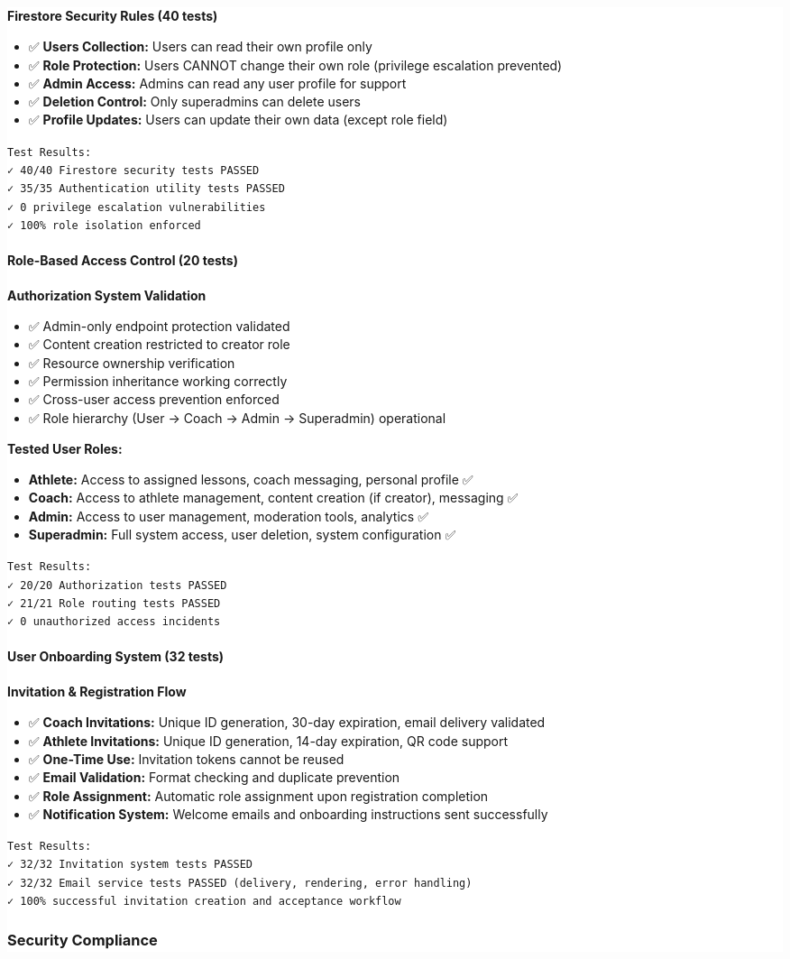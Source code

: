 **Firestore Security Rules (40 tests)**
- ✅ **Users Collection:** Users can read their own profile only
- ✅ **Role Protection:** Users CANNOT change their own role (privilege escalation prevented)
- ✅ **Admin Access:** Admins can read any user profile for support
- ✅ **Deletion Control:** Only superadmins can delete users
- ✅ **Profile Updates:** Users can update their own data (except role field)

```
Test Results:
✓ 40/40 Firestore security tests PASSED
✓ 35/35 Authentication utility tests PASSED
✓ 0 privilege escalation vulnerabilities
✓ 100% role isolation enforced
```

#### Role-Based Access Control (20 tests)

**Authorization System Validation**
- ✅ Admin-only endpoint protection validated
- ✅ Content creation restricted to creator role
- ✅ Resource ownership verification
- ✅ Permission inheritance working correctly
- ✅ Cross-user access prevention enforced
- ✅ Role hierarchy (User → Coach → Admin → Superadmin) operational

**Tested User Roles:**
- **Athlete:** Access to assigned lessons, coach messaging, personal profile ✅
- **Coach:** Access to athlete management, content creation (if creator), messaging ✅
- **Admin:** Access to user management, moderation tools, analytics ✅
- **Superadmin:** Full system access, user deletion, system configuration ✅

```
Test Results:
✓ 20/20 Authorization tests PASSED
✓ 21/21 Role routing tests PASSED
✓ 0 unauthorized access incidents
```

#### User Onboarding System (32 tests)

**Invitation & Registration Flow**
- ✅ **Coach Invitations:** Unique ID generation, 30-day expiration, email delivery validated
- ✅ **Athlete Invitations:** Unique ID generation, 14-day expiration, QR code support
- ✅ **One-Time Use:** Invitation tokens cannot be reused
- ✅ **Email Validation:** Format checking and duplicate prevention
- ✅ **Role Assignment:** Automatic role assignment upon registration completion
- ✅ **Notification System:** Welcome emails and onboarding instructions sent successfully

```
Test Results:
✓ 32/32 Invitation system tests PASSED
✓ 32/32 Email service tests PASSED (delivery, rendering, error handling)
✓ 100% successful invitation creation and acceptance workflow
```

### Security Compliance
